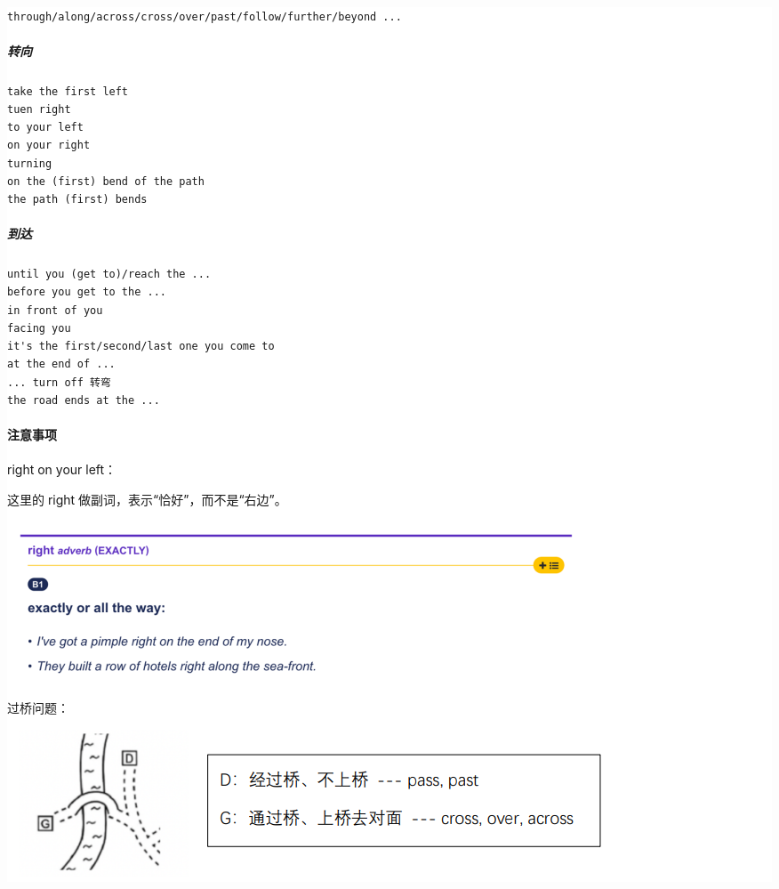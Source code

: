 ```
through/along/across/cross/over/past/follow/further/beyond ...
```

##### 转向

```
take the first left
tuen right
to your left
on your right
turning
on the (first) bend of the path
the path (first) bends
```

##### 到达

```
until you (get to)/reach the ...
before you get to the ...
in front of you
facing you
it's the first/second/last one you come to
at the end of ...
... turn off 转弯
the road ends at the ...
```

#### 注意事项

right on your left：

这里的 right 做副词，表示“恰好”，而不是“右边”。

![image-20240811123216333](images/image-20240811123216333.png)

过桥问题：

![image-20240811123635037](images/image-20240811123635037.png)
